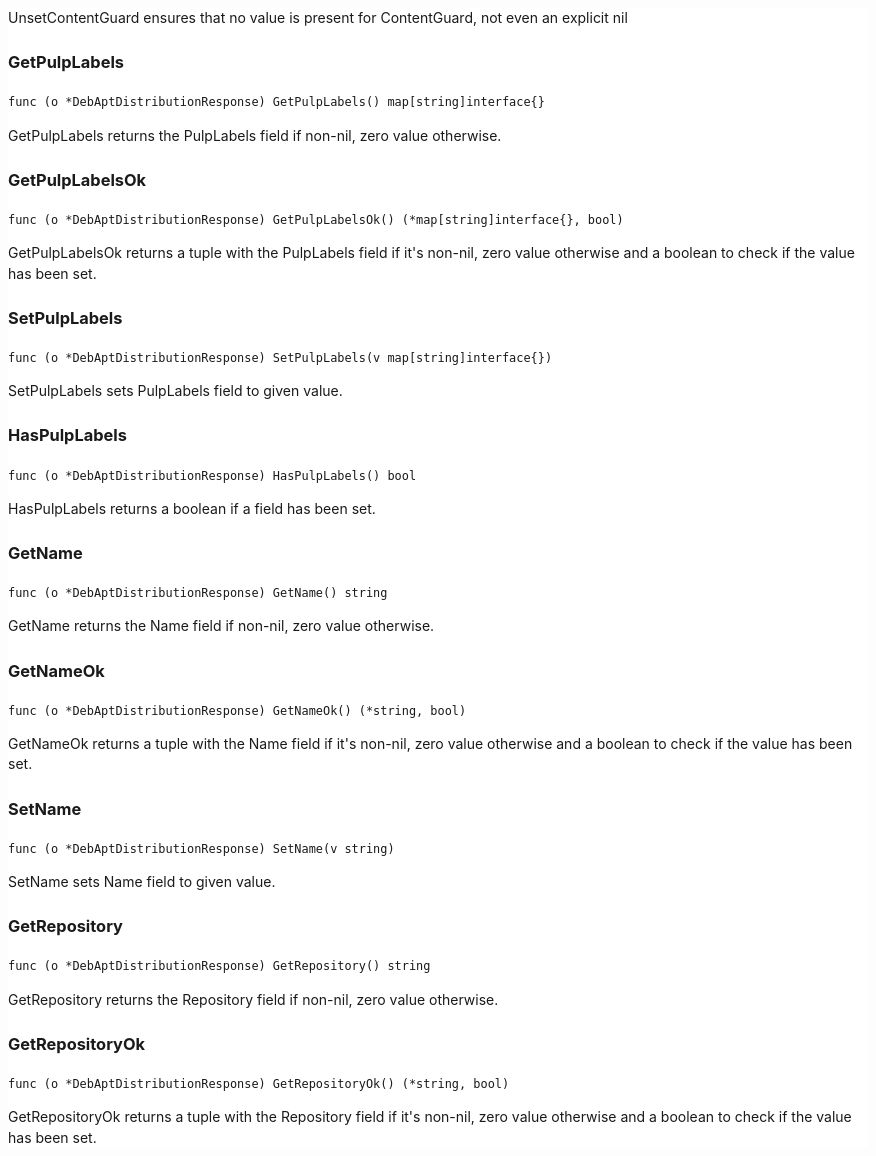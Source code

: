 UnsetContentGuard ensures that no value is present for ContentGuard, not even an explicit nil
### GetPulpLabels

`func (o *DebAptDistributionResponse) GetPulpLabels() map[string]interface{}`

GetPulpLabels returns the PulpLabels field if non-nil, zero value otherwise.

### GetPulpLabelsOk

`func (o *DebAptDistributionResponse) GetPulpLabelsOk() (*map[string]interface{}, bool)`

GetPulpLabelsOk returns a tuple with the PulpLabels field if it's non-nil, zero value otherwise
and a boolean to check if the value has been set.

### SetPulpLabels

`func (o *DebAptDistributionResponse) SetPulpLabels(v map[string]interface{})`

SetPulpLabels sets PulpLabels field to given value.

### HasPulpLabels

`func (o *DebAptDistributionResponse) HasPulpLabels() bool`

HasPulpLabels returns a boolean if a field has been set.

### GetName

`func (o *DebAptDistributionResponse) GetName() string`

GetName returns the Name field if non-nil, zero value otherwise.

### GetNameOk

`func (o *DebAptDistributionResponse) GetNameOk() (*string, bool)`

GetNameOk returns a tuple with the Name field if it's non-nil, zero value otherwise
and a boolean to check if the value has been set.

### SetName

`func (o *DebAptDistributionResponse) SetName(v string)`

SetName sets Name field to given value.


### GetRepository

`func (o *DebAptDistributionResponse) GetRepository() string`

GetRepository returns the Repository field if non-nil, zero value otherwise.

### GetRepositoryOk

`func (o *DebAptDistributionResponse) GetRepositoryOk() (*string, bool)`

GetRepositoryOk returns a tuple with the Repository field if it's non-nil, zero value otherwise
and a boolean to check if the value has been set.
